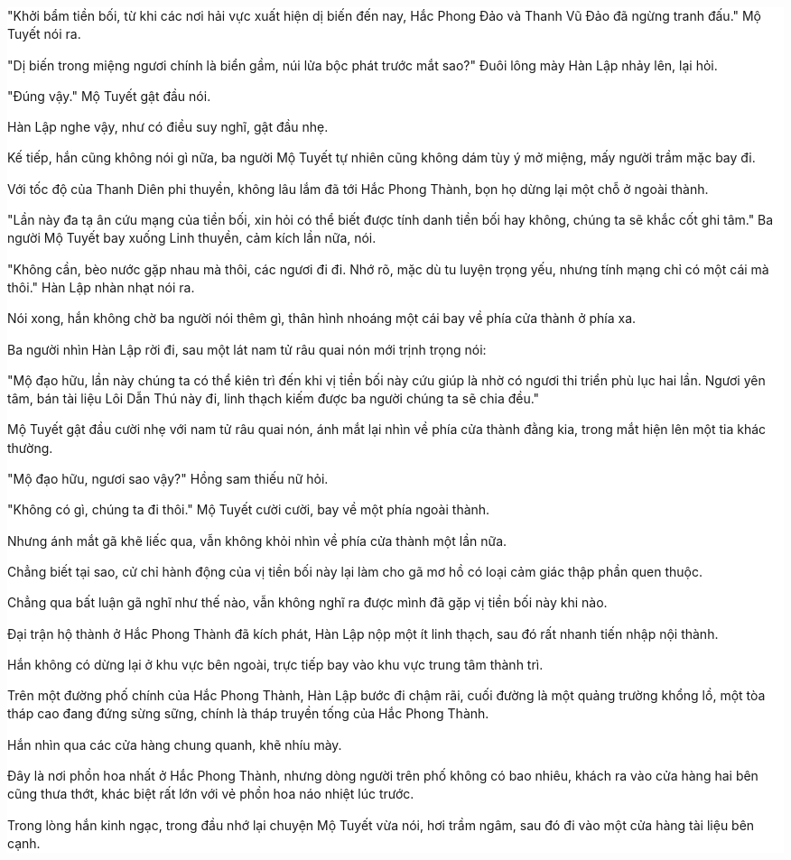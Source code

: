 "Khởi bẩm tiền bối, từ khi các nơi hải vực xuất hiện dị biến đến nay, Hắc Phong Đảo và Thanh Vũ Đảo đã ngừng tranh đấu." Mộ Tuyết nói ra.

"Dị biến trong miệng ngươi chính là biển gầm, núi lửa bộc phát trước mắt sao?" Đuôi lông mày Hàn Lập nhảy lên, lại hỏi.

"Đúng vậy." Mộ Tuyết gật đầu nói.

Hàn Lập nghe vậy, như có điều suy nghĩ, gật đầu nhẹ.

Kế tiếp, hắn cũng không nói gì nữa, ba người Mộ Tuyết tự nhiên cũng không dám tùy ý mở miệng, mấy người trầm mặc bay đi.

Với tốc độ của Thanh Diên phi thuyền, không lâu lắm đã tới Hắc Phong Thành, bọn họ dừng lại một chỗ ở ngoài thành.

"Lần này đa tạ ân cứu mạng của tiền bối, xin hỏi có thể biết được tính danh tiền bối hay không, chúng ta sẽ khắc cốt ghi tâm." Ba người Mộ Tuyết bay xuống Linh thuyền, cảm kích lần nữa, nói.

"Không cần, bèo nước gặp nhau mà thôi, các ngươi đi đi. Nhớ rõ, mặc dù tu luyện trọng yếu, nhưng tính mạng chỉ có một cái mà thôi." Hàn Lập nhàn nhạt nói ra.

Nói xong, hắn không chờ ba người nói thêm gì, thân hình nhoáng một cái bay về phía cửa thành ở phía xa.

Ba người nhìn Hàn Lập rời đi, sau một lát nam tử râu quai nón mới trịnh trọng nói:

"Mộ đạo hữu, lần này chúng ta có thể kiên trì đến khi vị tiền bối này cứu giúp là nhờ có ngươi thi triển phù lục hai lần. Ngươi yên tâm, bán tài liệu Lôi Dẫn Thú này đi, linh thạch kiếm được ba người chúng ta sẽ chia đều."

Mộ Tuyết gật đầu cười nhẹ với nam tử râu quai nón, ánh mắt lại nhìn về phía cửa thành đằng kia, trong mắt hiện lên một tia khác thường.

"Mộ đạo hữu, ngươi sao vậy?" Hồng sam thiếu nữ hỏi.

"Không có gì, chúng ta đi thôi." Mộ Tuyết cười cười, bay về một phía ngoài thành.

Nhưng ánh mắt gã khẽ liếc qua, vẫn không khỏi nhìn về phía cửa thành một lần nữa.

Chẳng biết tại sao, cử chỉ hành động của vị tiền bối này lại làm cho gã mơ hồ có loại cảm giác thập phần quen thuộc.

Chẳng qua bất luận gã nghĩ như thế nào, vẫn không nghĩ ra được mình đã gặp vị tiền bối này khi nào.

Đại trận hộ thành ở Hắc Phong Thành đã kích phát, Hàn Lập nộp một ít linh thạch, sau đó rất nhanh tiến nhập nội thành.

Hắn không có dừng lại ở khu vực bên ngoài, trực tiếp bay vào khu vực trung tâm thành trì.

Trên một đường phố chính của Hắc Phong Thành, Hàn Lập bước đi chậm rãi, cuối đường là một quảng trường khổng lồ, một tòa tháp cao đang đứng sừng sững, chính là tháp truyền tống của Hắc Phong Thành.

Hắn nhìn qua các cửa hàng chung quanh, khẽ nhíu mày.

Đây là nơi phồn hoa nhất ở Hắc Phong Thành, nhưng dòng người trên phố không có bao nhiêu, khách ra vào cửa hàng hai bên cũng thưa thớt, khác biệt rất lớn với vẻ phồn hoa náo nhiệt lúc trước.

Trong lòng hắn kinh ngạc, trong đầu nhớ lại chuyện Mộ Tuyết vừa nói, hơi trầm ngâm, sau đó đi vào một cửa hàng tài liệu bên cạnh.
